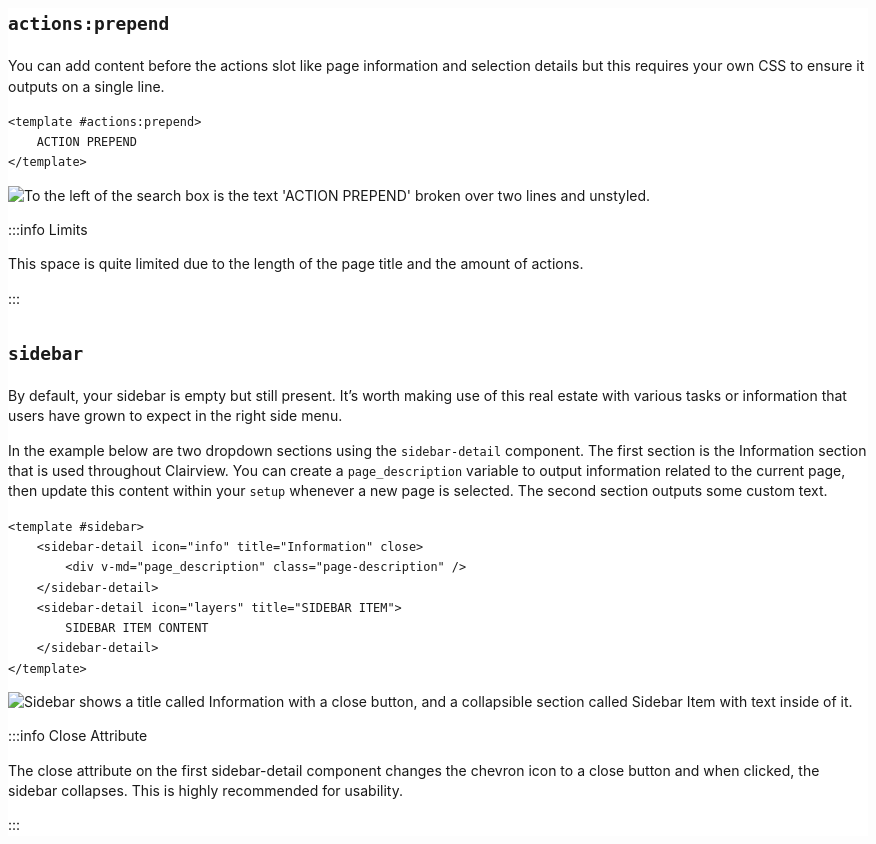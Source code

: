 ## `actions:prepend`

You can add content before the actions slot like page information and selection details but this requires your own CSS
to ensure it outputs on a single line.

```vue
<template #actions:prepend>
	ACTION PREPEND
</template>
```

![To the left of the search box is the text 'ACTION PREPEND' broken over two lines and unstyled.](https://marketing.clairview.app/assets/5e133a72-5b64-4aa2-853b-2dc8b29e36e8.png)

:::info Limits

This space is quite limited due to the length of the page title and the amount of actions.

:::

## `sidebar`

By default, your sidebar is empty but still present. It’s worth making use of this real estate with various tasks or
information that users have grown to expect in the right side menu.

In the example below are two dropdown sections using the `sidebar-detail` component. The first section is the
Information section that is used throughout Clairview. You can create a `page_description` variable to output information
related to the current page, then update this content within your `setup` whenever a new page is selected. The second
section outputs some custom text.

```vue
<template #sidebar>
    <sidebar-detail icon="info" title="Information" close>
        <div v-md="page_description" class="page-description" />
    </sidebar-detail>
    <sidebar-detail icon="layers" title="SIDEBAR ITEM">
        SIDEBAR ITEM CONTENT
    </sidebar-detail>
</template>
```

![Sidebar shows a title called Information with a close button, and a collapsible section called Sidebar Item with text inside of it.](https://marketing.clairview.app/assets/cbf34ffb-cf54-4e20-acae-6dde586dc412.png)

:::info Close Attribute

The close attribute on the first sidebar-detail component changes the chevron icon to a close button and when clicked,
the sidebar collapses. This is highly recommended for usability.

:::
